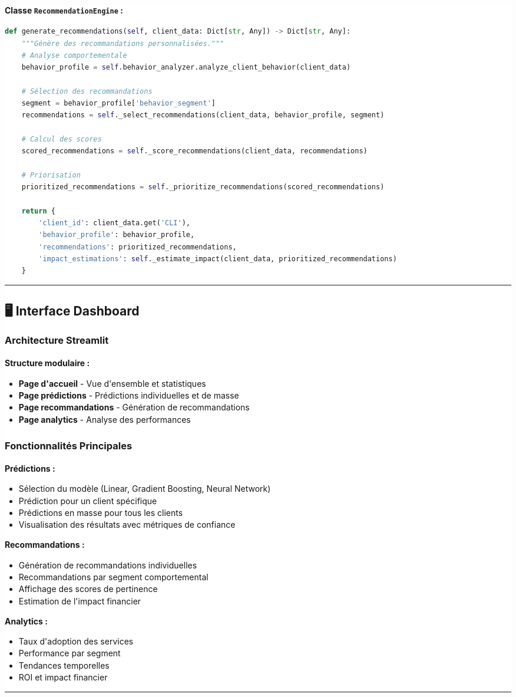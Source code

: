 **Classe `RecommendationEngine` :**
```python
def generate_recommendations(self, client_data: Dict[str, Any]) -> Dict[str, Any]:
    """Génère des recommandations personnalisées."""
    # Analyse comportementale
    behavior_profile = self.behavior_analyzer.analyze_client_behavior(client_data)
    
    # Sélection des recommandations
    segment = behavior_profile['behavior_segment']
    recommendations = self._select_recommendations(client_data, behavior_profile, segment)
    
    # Calcul des scores
    scored_recommendations = self._score_recommendations(client_data, recommendations)
    
    # Priorisation
    prioritized_recommendations = self._prioritize_recommendations(scored_recommendations)
    
    return {
        'client_id': client_data.get('CLI'),
        'behavior_profile': behavior_profile,
        'recommendations': prioritized_recommendations,
        'impact_estimations': self._estimate_impact(client_data, prioritized_recommendations)
    }
```

---

## 🖥️ Interface Dashboard

### Architecture Streamlit

**Structure modulaire :**
- **Page d'accueil** - Vue d'ensemble et statistiques
- **Page prédictions** - Prédictions individuelles et de masse
- **Page recommandations** - Génération de recommandations
- **Page analytics** - Analyse des performances

### Fonctionnalités Principales

**Prédictions :**
- Sélection du modèle (Linear, Gradient Boosting, Neural Network)
- Prédiction pour un client spécifique
- Prédictions en masse pour tous les clients
- Visualisation des résultats avec métriques de confiance

**Recommandations :**
- Génération de recommandations individuelles
- Recommandations par segment comportemental
- Affichage des scores de pertinence
- Estimation de l'impact financier

**Analytics :**
- Taux d'adoption des services
- Performance par segment
- Tendances temporelles
- ROI et impact financier

---